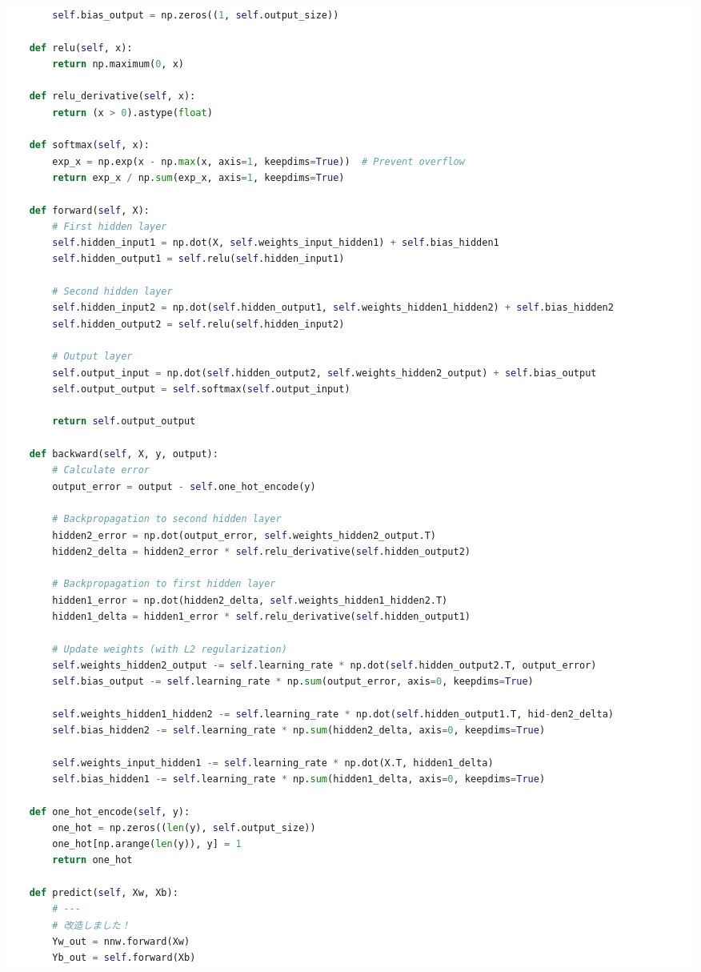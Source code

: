 ```python
        self.bias_output = np.zeros((1, self.output_size))

    def relu(self, x):
        return np.maximum(0, x)

    def relu_derivative(self, x):
        return (x > 0).astype(float)

    def softmax(self, x):
        exp_x = np.exp(x - np.max(x, axis=1, keepdims=True))  # Prevent overflow
        return exp_x / np.sum(exp_x, axis=1, keepdims=True)

    def forward(self, X):
        # First hidden layer
        self.hidden_input1 = np.dot(X, self.weights_input_hidden1) + self.bias_hidden1
        self.hidden_output1 = self.relu(self.hidden_input1)

        # Second hidden layer
        self.hidden_input2 = np.dot(self.hidden_output1, self.weights_hidden1_hidden2) + self.bias_hidden2
        self.hidden_output2 = self.relu(self.hidden_input2)

        # Output layer
        self.output_input = np.dot(self.hidden_output2, self.weights_hidden2_output) + self.bias_output
        self.output_output = self.softmax(self.output_input)

        return self.output_output

    def backward(self, X, y, output):
        # Calculate error
        output_error = output - self.one_hot_encode(y)

        # Backpropagation to second hidden layer
        hidden2_error = np.dot(output_error, self.weights_hidden2_output.T)
        hidden2_delta = hidden2_error * self.relu_derivative(self.hidden_output2)

        # Backpropagation to first hidden layer
        hidden1_error = np.dot(hidden2_delta, self.weights_hidden1_hidden2.T)
        hidden1_delta = hidden1_error * self.relu_derivative(self.hidden_output1)

        # Update weights (with L2 regularization)
        self.weights_hidden2_output -= self.learning_rate * np.dot(self.hidden_output2.T, output_error)
        self.bias_output -= self.learning_rate * np.sum(output_error, axis=0, keepdims=True)
        
        self.weights_hidden1_hidden2 -= self.learning_rate * np.dot(self.hidden_output1.T, hid-den2_delta)
        self.bias_hidden2 -= self.learning_rate * np.sum(hidden2_delta, axis=0, keepdims=True)

        self.weights_input_hidden1 -= self.learning_rate * np.dot(X.T, hidden1_delta)
        self.bias_hidden1 -= self.learning_rate * np.sum(hidden1_delta, axis=0, keepdims=True)

    def one_hot_encode(self, y):
        one_hot = np.zeros((len(y), self.output_size))
        one_hot[np.arange(len(y)), y] = 1
        return one_hot

    def predict(self, Xw, Xb):
        # ---
        # 改造しました！
        Yw_out = nnw.forward(Xw)
        Yb_out = self.forward(Xb)
```